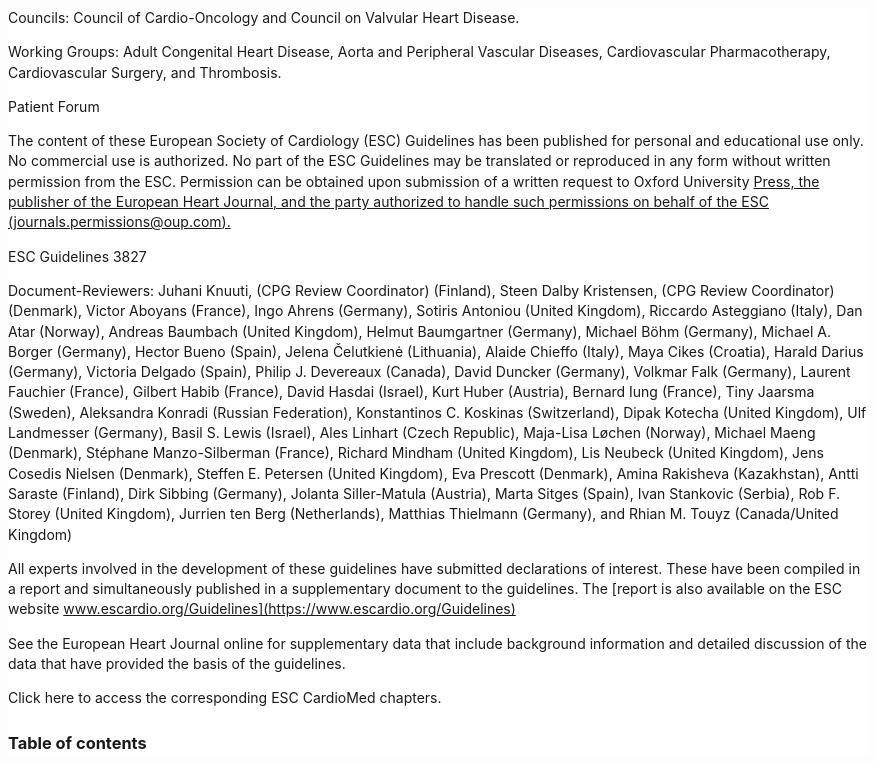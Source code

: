 Councils: Council of Cardio-Oncology and Council on Valvular Heart Disease.

Working Groups: Adult Congenital Heart Disease, Aorta and Peripheral Vascular Diseases, Cardiovascular Pharmacotherapy, Cardiovascular Surgery, and Thrombosis.

Patient Forum

The content of these European Society of Cardiology (ESC) Guidelines has been published for personal and educational use only. No commercial use is authorized. No part of the ESC
Guidelines may be translated or reproduced in any form without written permission from the ESC. Permission can be obtained upon submission of a written request to Oxford University
[Press, the publisher of the European Heart Journal, and the party authorized to handle such permissions on behalf of the ESC (journals.permissions@oup.com).](mailto:journals.permissions@oup.com)

ESC Guidelines 3827

Document-Reviewers: Juhani Knuuti, (CPG Review Coordinator) (Finland), Steen Dalby Kristensen, (CPG
Review Coordinator) (Denmark), Victor Aboyans (France), Ingo Ahrens (Germany), Sotiris Antoniou (United
Kingdom), Riccardo Asteggiano (Italy), Dan Atar (Norway), Andreas Baumbach (United Kingdom),
Helmut Baumgartner (Germany), Michael Böhm (Germany), Michael A. Borger (Germany), Hector Bueno
(Spain), Jelena Čelutkienė (Lithuania), Alaide Chieffo (Italy), Maya Cikes (Croatia), Harald Darius (Germany),
Victoria Delgado (Spain), Philip J. Devereaux (Canada), David Duncker (Germany), Volkmar Falk (Germany),
Laurent Fauchier (France), Gilbert Habib (France), David Hasdai (Israel), Kurt Huber (Austria), Bernard Iung
(France), Tiny Jaarsma (Sweden), Aleksandra Konradi (Russian Federation), Konstantinos C. Koskinas
(Switzerland), Dipak Kotecha (United Kingdom), Ulf Landmesser (Germany), Basil S. Lewis (Israel), Ales Linhart
(Czech Republic), Maja-Lisa Løchen (Norway), Michael Maeng (Denmark), Stéphane Manzo-Silberman (France),
Richard Mindham (United Kingdom), Lis Neubeck (United Kingdom), Jens Cosedis Nielsen (Denmark),
Steffen E. Petersen (United Kingdom), Eva Prescott (Denmark), Amina Rakisheva (Kazakhstan), Antti Saraste
(Finland), Dirk Sibbing (Germany), Jolanta Siller-Matula (Austria), Marta Sitges (Spain), Ivan Stankovic (Serbia),
Rob F. Storey (United Kingdom), Jurrien ten Berg (Netherlands), Matthias Thielmann (Germany), and
Rhian M. Touyz (Canada/United Kingdom)

All experts involved in the development of these guidelines have submitted declarations of interest. These have
been compiled in a report and simultaneously published in a supplementary document to the guidelines. The
[report is also available on the ESC website www.escardio.org/Guidelines](https://www.escardio.org/Guidelines)

See the European Heart Journal online for supplementary data that include background information and
detailed discussion of the data that have provided the basis of the guidelines.

Click here to access the corresponding ESC CardioMed chapters.


### Table of contents
